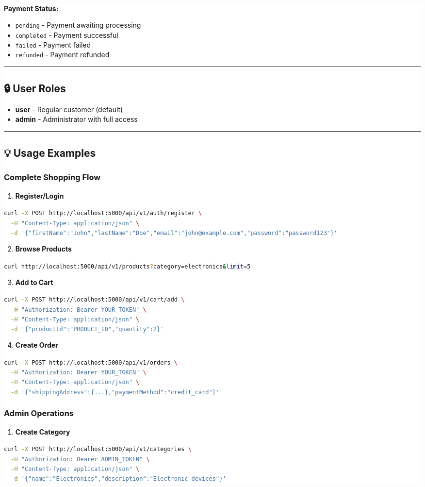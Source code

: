 **Payment Status:**
- `pending` - Payment awaiting processing
- `completed` - Payment successful
- `failed` - Payment failed
- `refunded` - Payment refunded

---

## 🔒 User Roles

- **user** - Regular customer (default)
- **admin** - Administrator with full access

---

## 💡 Usage Examples

### Complete Shopping Flow

1. **Register/Login**
```bash
curl -X POST http://localhost:5000/api/v1/auth/register \
  -H "Content-Type: application/json" \
  -d '{"firstName":"John","lastName":"Doe","email":"john@example.com","password":"password123"}'
```

2. **Browse Products**
```bash
curl http://localhost:5000/api/v1/products?category=electronics&limit=5
```

3. **Add to Cart**
```bash
curl -X POST http://localhost:5000/api/v1/cart/add \
  -H "Authorization: Bearer YOUR_TOKEN" \
  -H "Content-Type: application/json" \
  -d '{"productId":"PRODUCT_ID","quantity":2}'
```

4. **Create Order**
```bash
curl -X POST http://localhost:5000/api/v1/orders \
  -H "Authorization: Bearer YOUR_TOKEN" \
  -H "Content-Type: application/json" \
  -d '{"shippingAddress":{...},"paymentMethod":"credit_card"}'
```

### Admin Operations

1. **Create Category**
```bash
curl -X POST http://localhost:5000/api/v1/categories \
  -H "Authorization: Bearer ADMIN_TOKEN" \
  -H "Content-Type: application/json" \
  -d '{"name":"Electronics","description":"Electronic devices"}'
```
